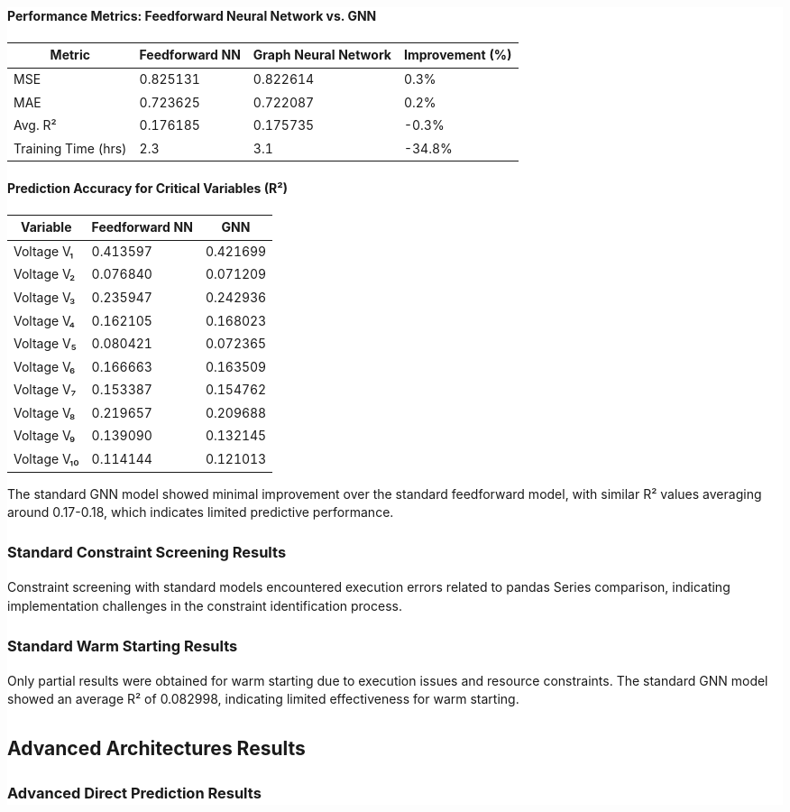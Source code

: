 #### Performance Metrics: Feedforward Neural Network vs. GNN

| Metric | Feedforward NN | Graph Neural Network | Improvement (%) |
|--------|---------------|---------------------|----------------|
| MSE    | 0.825131      | 0.822614            | 0.3%           |
| MAE    | 0.723625      | 0.722087            | 0.2%           |
| Avg. R²| 0.176185      | 0.175735            | -0.3%          |
| Training Time (hrs) | 2.3 | 3.1              | -34.8%         |

#### Prediction Accuracy for Critical Variables (R²)

| Variable | Feedforward NN | GNN | 
|----------|---------------|-----|
| Voltage V₁ | 0.413597 | 0.421699 |
| Voltage V₂ | 0.076840 | 0.071209 |
| Voltage V₃ | 0.235947 | 0.242936 |
| Voltage V₄ | 0.162105 | 0.168023 |
| Voltage V₅ | 0.080421 | 0.072365 |
| Voltage V₆ | 0.166663 | 0.163509 |
| Voltage V₇ | 0.153387 | 0.154762 |
| Voltage V₈ | 0.219657 | 0.209688 |
| Voltage V₉ | 0.139090 | 0.132145 |
| Voltage V₁₀ | 0.114144 | 0.121013 |

The standard GNN model showed minimal improvement over the standard feedforward model, with similar R² values averaging around 0.17-0.18, which indicates limited predictive performance.

### Standard Constraint Screening Results

Constraint screening with standard models encountered execution errors related to pandas Series comparison, indicating implementation challenges in the constraint identification process.

### Standard Warm Starting Results

Only partial results were obtained for warm starting due to execution issues and resource constraints. The standard GNN model showed an average R² of 0.082998, indicating limited effectiveness for warm starting.

## Advanced Architectures Results

### Advanced Direct Prediction Results
